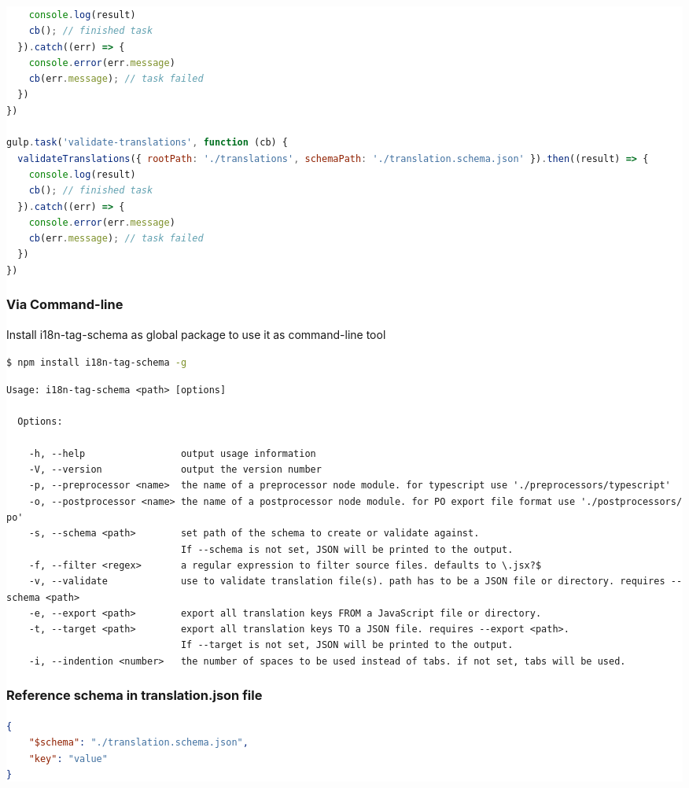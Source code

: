 ```js
    console.log(result)
    cb(); // finished task
  }).catch((err) => {
    console.error(err.message)
    cb(err.message); // task failed
  })
})

gulp.task('validate-translations', function (cb) {
  validateTranslations({ rootPath: './translations', schemaPath: './translation.schema.json' }).then((result) => {
    console.log(result)
    cb(); // finished task
  }).catch((err) => {
    console.error(err.message)
    cb(err.message); // task failed
  })
})
```

### Via Command-line

Install i18n-tag-schema as global package to use it as command-line tool

```sh
$ npm install i18n-tag-schema -g
```

```
Usage: i18n-tag-schema <path> [options]

  Options:

    -h, --help                 output usage information
    -V, --version              output the version number
    -p, --preprocessor <name>  the name of a preprocessor node module. for typescript use './preprocessors/typescript'
    -o, --postprocessor <name> the name of a postprocessor node module. for PO export file format use './postprocessors/po'
    -s, --schema <path>        set path of the schema to create or validate against.
                               If --schema is not set, JSON will be printed to the output.
    -f, --filter <regex>       a regular expression to filter source files. defaults to \.jsx?$
    -v, --validate             use to validate translation file(s). path has to be a JSON file or directory. requires --schema <path>
    -e, --export <path>        export all translation keys FROM a JavaScript file or directory.
    -t, --target <path>        export all translation keys TO a JSON file. requires --export <path>.
                               If --target is not set, JSON will be printed to the output.
    -i, --indention <number>   the number of spaces to be used instead of tabs. if not set, tabs will be used.
```

### Reference schema in translation.json file
```json
{
    "$schema": "./translation.schema.json",
    "key": "value"
}
```

